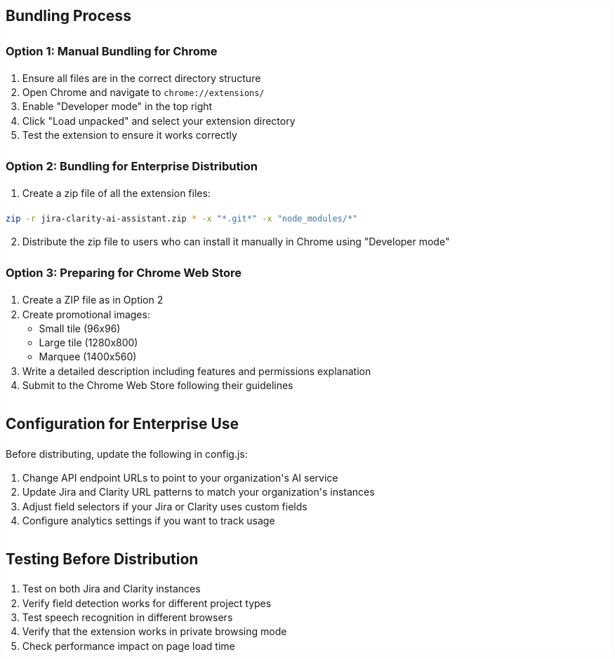 ## Bundling Process

### Option 1: Manual Bundling for Chrome

1. Ensure all files are in the correct directory structure
2. Open Chrome and navigate to `chrome://extensions/`
3. Enable "Developer mode" in the top right
4. Click "Load unpacked" and select your extension directory
5. Test the extension to ensure it works correctly

### Option 2: Bundling for Enterprise Distribution

1. Create a zip file of all the extension files:

```bash
zip -r jira-clarity-ai-assistant.zip * -x "*.git*" -x "node_modules/*"
```

2. Distribute the zip file to users who can install it manually in Chrome using "Developer mode"

### Option 3: Preparing for Chrome Web Store

1. Create a ZIP file as in Option 2
2. Create promotional images:
   - Small tile (96x96)
   - Large tile (1280x800)
   - Marquee (1400x560)
3. Write a detailed description including features and permissions explanation
4. Submit to the Chrome Web Store following their guidelines

## Configuration for Enterprise Use

Before distributing, update the following in config.js:

1. Change API endpoint URLs to point to your organization's AI service
2. Update Jira and Clarity URL patterns to match your organization's instances
3. Adjust field selectors if your Jira or Clarity uses custom fields
4. Configure analytics settings if you want to track usage

## Testing Before Distribution

1. Test on both Jira and Clarity instances
2. Verify field detection works for different project types
3. Test speech recognition in different browsers
4. Verify that the extension works in private browsing mode
5. Check performance impact on page load time
